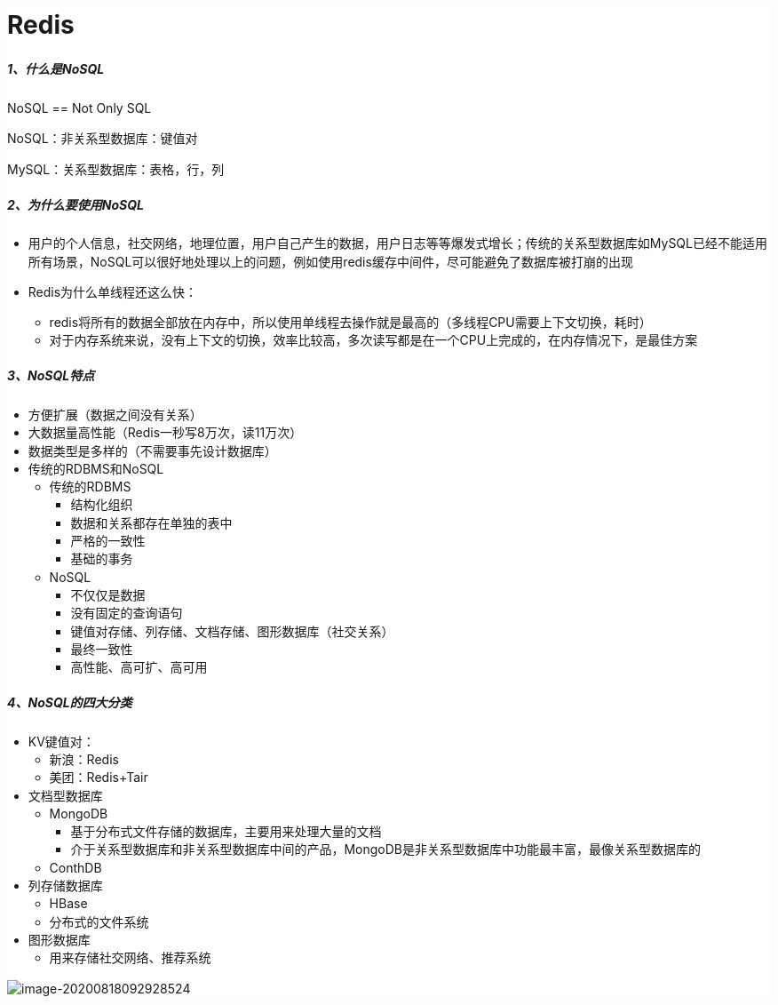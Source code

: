 # Redis

##### 1、什么是NoSQL

NoSQL == Not Only SQL

NoSQL：非关系型数据库：键值对

MySQL：关系型数据库：表格，行，列

##### 2、为什么要使用NoSQL

- 用户的个人信息，社交网络，地理位置，用户自己产生的数据，用户日志等等爆发式增长；传统的关系型数据库如MySQL已经不能适用所有场景，NoSQL可以很好地处理以上的问题，例如使用redis缓存中间件，尽可能避免了数据库被打崩的出现
- Redis为什么单线程还这么快：

  - redis将所有的数据全部放在内存中，所以使用单线程去操作就是最高的（多线程CPU需要上下文切换，耗时）
  - 对于内存系统来说，没有上下文的切换，效率比较高，多次读写都是在一个CPU上完成的，在内存情况下，是最佳方案

##### 3、NoSQL特点

- 方便扩展（数据之间没有关系）
- 大数据量高性能（Redis一秒写8万次，读11万次）
- 数据类型是多样的（不需要事先设计数据库）
- 传统的RDBMS和NoSQL
  - 传统的RDBMS
    - 结构化组织
    - 数据和关系都存在单独的表中
    - 严格的一致性
    - 基础的事务
  - NoSQL
    - 不仅仅是数据
    - 没有固定的查询语句
    - 键值对存储、列存储、文档存储、图形数据库（社交关系）
    - 最终一致性
    - 高性能、高可扩、高可用

##### 4、NoSQL的四大分类

- KV键值对：
  - 新浪：Redis
  - 美团：Redis+Tair
- 文档型数据库
  - MongoDB
    - 基于分布式文件存储的数据库，主要用来处理大量的文档
    - 介于关系型数据库和非关系型数据库中间的产品，MongoDB是非关系型数据库中功能最丰富，最像关系型数据库的
  - ConthDB
- 列存储数据库
  - HBase
  - 分布式的文件系统
- 图形数据库
  - 用来存储社交网络、推荐系统

![image-20200818092928524](C:\Users\11437\AppData\Roaming\Typora\typora-user-images\image-20200818092928524.png)
